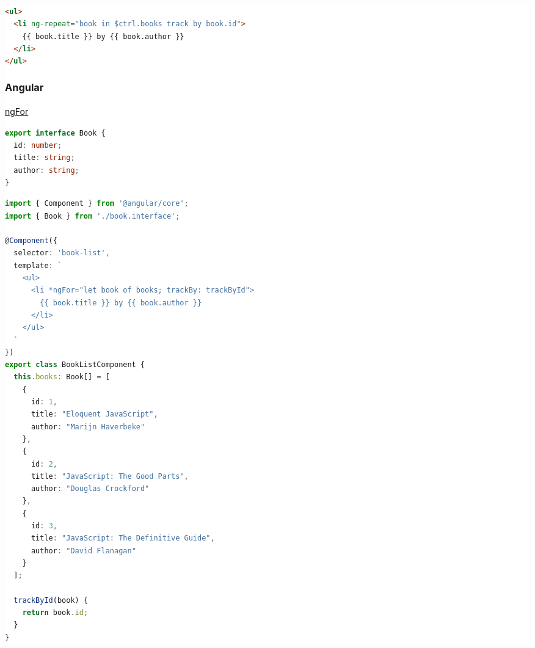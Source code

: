 ```html
<ul>
  <li ng-repeat="book in $ctrl.books track by book.id">
    {{ book.title }} by {{ book.author }}
  </li>
</ul>
```

### Angular

[ngFor](https://angular.io/guide/template-syntax#ngfor)

```ts
export interface Book {
  id: number;
  title: string;
  author: string;
}
```

```ts
import { Component } from '@angular/core';
import { Book } from './book.interface';

@Component({
  selector: 'book-list',
  template: `
    <ul>
      <li *ngFor="let book of books; trackBy: trackById">
        {{ book.title }} by {{ book.author }}
      </li>
    </ul>
  `
})
export class BookListComponent {
  this.books: Book[] = [
    {
      id: 1,
      title: "Eloquent JavaScript",
      author: "Marijn Haverbeke"
    },
    {
      id: 2,
      title: "JavaScript: The Good Parts",
      author: "Douglas Crockford"
    },
    {
      id: 3,
      title: "JavaScript: The Definitive Guide",
      author: "David Flanagan"
    }
  ];

  trackById(book) {
    return book.id;
  }
}
```
